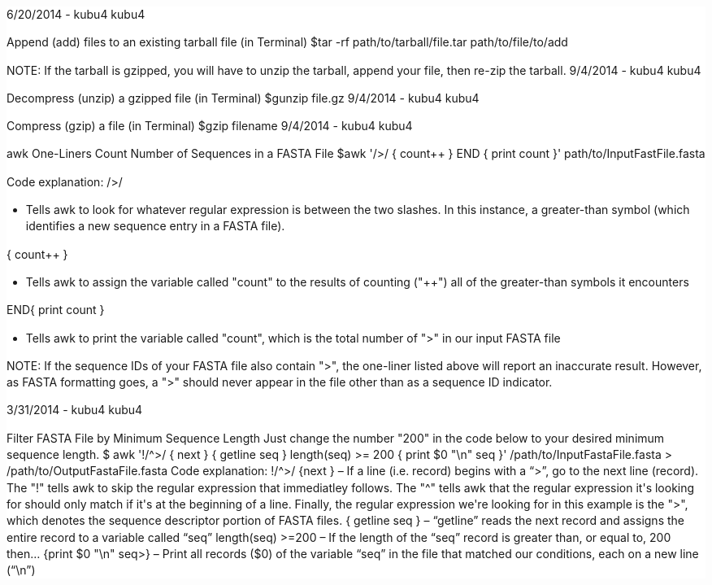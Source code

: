 6/20/2014 - kubu4 kubu4


Append (add) files to an existing tarball file (in Terminal)
$tar -rf path/to/tarball/file.tar path/to/file/to/add

NOTE: If the tarball is gzipped, you will have to unzip the tarball, append your file, then re-zip the tarball.
9/4/2014 - kubu4 kubu4



Decompress (unzip) a gzipped file (in Terminal)
$gunzip file.gz
9/4/2014 - kubu4 kubu4



Compress (gzip) a file (in Terminal)
$gzip filename
9/4/2014 - kubu4 kubu4


awk One-Liners
Count Number of Sequences in a FASTA File
$awk '/>/ { count++ } END { print count }' path/to/InputFastFile.fasta

Code explanation:
/>/
- Tells awk to look for whatever regular expression is between the two slashes. In this instance, a greater-than symbol (which identifies a new sequence entry in a FASTA file).

{ count++ }
- Tells awk to assign the variable called "count" to the results of counting ("++") all of the greater-than symbols it encounters

END{ print count }
- Tells awk to print the variable called "count", which is the total number of ">" in our input FASTA file

NOTE: If the sequence IDs of your FASTA file also contain ">", the one-liner listed above will report an inaccurate result. However, as FASTA formatting goes, a ">" should never appear in the file other than as a sequence ID indicator.

3/31/2014 - kubu4 kubu4



Filter FASTA File by Minimum Sequence Length
Just change the number "200" in the code below to your desired minimum sequence length.
$ awk '!/^>/ { next } { getline seq } length(seq) >= 200 { print $0 "\n" seq }' /path/to/InputFastaFile.fasta > /path/to/OutputFastaFile.fasta
Code explanation:
!/^>/ {next }
– If a line (i.e. record) begins with a “>”, go to the next line (record). The "!" tells awk to skip the regular expression that immediatley follows. The "^" tells awk that the regular expression it's looking for should only match if it's at the beginning of a line. Finally, the regular expression we're looking for in this example is the ">", which denotes the sequence descriptor portion of FASTA files.
{ getline seq }
– “getline” reads the next record and assigns the entire record to a variable called “seq”
length(seq) >=200
– If the length of the “seq” record is greater than, or equal to, 200 then…
{print $0 "\n" seq>}
– Print all records ($0) of the variable “seq” in the file that matched our conditions, each on a new line (“\n”)
